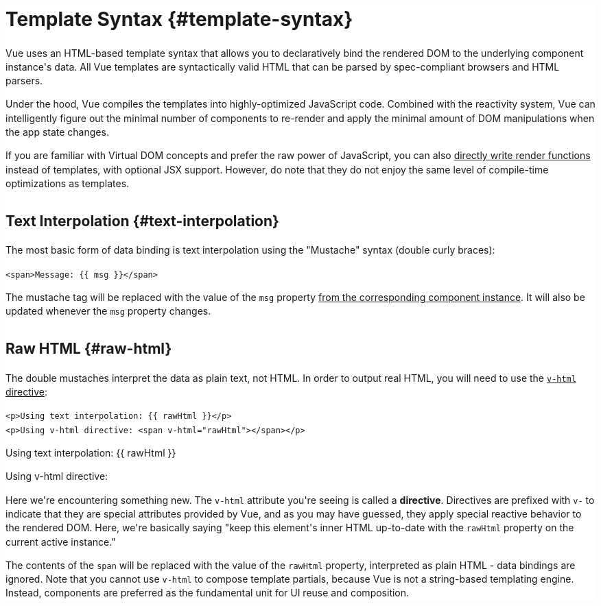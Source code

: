 # Template Syntax {#template-syntax}

Vue uses an HTML-based template syntax that allows you to declaratively bind the rendered DOM to the underlying component instance's data. All Vue templates are syntactically valid HTML that can be parsed by spec-compliant browsers and HTML parsers.

Under the hood, Vue compiles the templates into highly-optimized JavaScript code. Combined with the reactivity system, Vue can intelligently figure out the minimal number of components to re-render and apply the minimal amount of DOM manipulations when the app state changes.

If you are familiar with Virtual DOM concepts and prefer the raw power of JavaScript, you can also [directly write render functions](/guide/extras/render-function) instead of templates, with optional JSX support. However, do note that they do not enjoy the same level of compile-time optimizations as templates.

## Text Interpolation {#text-interpolation}

The most basic form of data binding is text interpolation using the "Mustache" syntax (double curly braces):

```vue-html
<span>Message: {{ msg }}</span>
```

The mustache tag will be replaced with the value of the `msg` property [from the corresponding component instance](/guide/essentials/reactivity-fundamentals#declaring-reactive-state). It will also be updated whenever the `msg` property changes.

## Raw HTML {#raw-html}

The double mustaches interpret the data as plain text, not HTML. In order to output real HTML, you will need to use the [`v-html` directive](/api/built-in-directives#v-html):

```vue-html
<p>Using text interpolation: {{ rawHtml }}</p>
<p>Using v-html directive: <span v-html="rawHtml"></span></p>
```

<script setup>
  const rawHtml = '<span style="color: red">This should be red.</span>'
</script>

<div class="demo">
  <p>Using text interpolation: {{ rawHtml }}</p>
  <p>Using v-html directive: <span v-html="rawHtml"></span></p>
</div>

Here we're encountering something new. The `v-html` attribute you're seeing is called a **directive**. Directives are prefixed with `v-` to indicate that they are special attributes provided by Vue, and as you may have guessed, they apply special reactive behavior to the rendered DOM. Here, we're basically saying "keep this element's inner HTML up-to-date with the `rawHtml` property on the current active instance."

The contents of the `span` will be replaced with the value of the `rawHtml` property, interpreted as plain HTML - data bindings are ignored. Note that you cannot use `v-html` to compose template partials, because Vue is not a string-based templating engine. Instead, components are preferred as the fundamental unit for UI reuse and composition.
